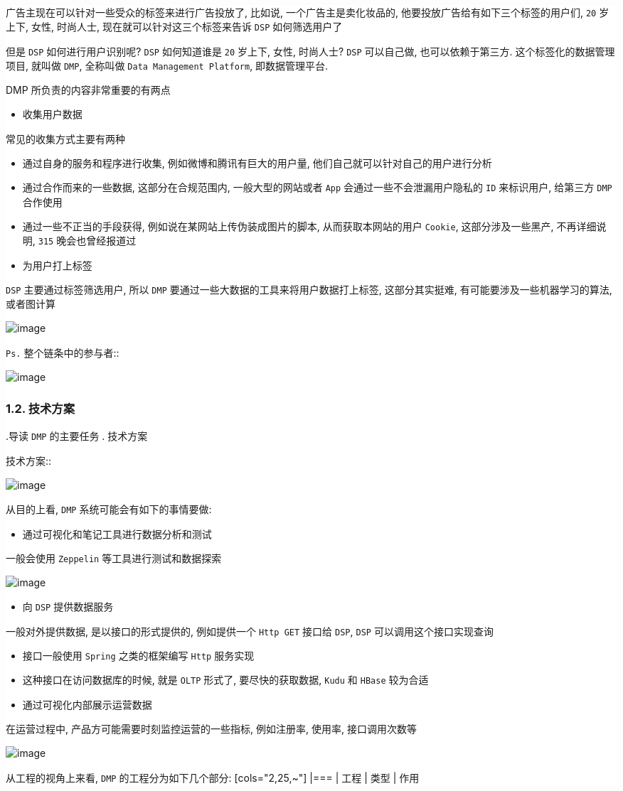 广告主现在可以针对一些受众的标签来进行广告投放了, 比如说, 一个广告主是卖化妆品的, 他要投放广告给有如下三个标签的用户们, `20` 岁上下, 女性, 时尚人士, 现在就可以针对这三个标签来告诉 `DSP` 如何筛选用户了

但是 `DSP` 如何进行用户识别呢? `DSP` 如何知道谁是 `20` 岁上下, 女性, 时尚人士? `DSP` 可以自己做, 也可以依赖于第三方. 这个标签化的数据管理项目, 就叫做 `DMP`, 全称叫做 `Data Management Platform`, 即数据管理平台.

DMP 所负责的内容非常重要的有两点

* 收集用户数据

常见的收集方式主要有两种

* 通过自身的服务和程序进行收集, 例如微博和腾讯有巨大的用户量, 他们自己就可以针对自己的用户进行分析
* 通过合作而来的一些数据, 这部分在合规范围内, 一般大型的网站或者 `App` 会通过一些不会泄漏用户隐私的 `ID` 来标识用户, 给第三方 `DMP` 合作使用
* 通过一些不正当的手段获得, 例如说在某网站上传伪装成图片的脚本, 从而获取本网站的用户 `Cookie`, 这部分涉及一些黑产, 不再详细说明, `315` 晚会也曾经报道过

* 为用户打上标签

`DSP` 主要通过标签筛选用户, 所以 `DMP` 要通过一些大数据的工具来将用户数据打上标签, 这部分其实挺难, 有可能要涉及一些机器学习的算法, 或者图计算

![image](https://doc-1256053707.cos.ap-beijing.myqcloud.com/20190613180723.png)

`Ps.` 整个链条中的参与者::

![image](https://doc-1256053707.cos.ap-beijing.myqcloud.com/20190613183606.png)

### 1.2. 技术方案

.导读
`DMP` 的主要任务
. 技术方案

技术方案::

![image](https://doc-1256053707.cos.ap-beijing.myqcloud.com/20190613192400.png)

从目的上看, `DMP` 系统可能会有如下的事情要做:

* 通过可视化和笔记工具进行数据分析和测试

一般会使用 `Zeppelin` 等工具进行测试和数据探索

![image](https://doc-1256053707.cos.ap-beijing.myqcloud.com/20190614014030.png)

* 向 `DSP` 提供数据服务

一般对外提供数据, 是以接口的形式提供的, 例如提供一个 `Http GET` 接口给 `DSP`, `DSP` 可以调用这个接口实现查询

* 接口一般使用 `Spring` 之类的框架编写 `Http` 服务实现
* 这种接口在访问数据库的时候, 就是 `OLTP` 形式了, 要尽快的获取数据, `Kudu` 和 `HBase` 较为合适

* 通过可视化内部展示运营数据

在运营过程中, 产品方可能需要时刻监控运营的一些指标, 例如注册率, 使用率, 接口调用次数等

![image](https://doc-1256053707.cos.ap-beijing.myqcloud.com/20190614014138.png)

从工程的视角上来看, `DMP` 的工程分为如下几个部分:
[cols="2,25,~"]
|===
| 工程 | 类型 | 作用
